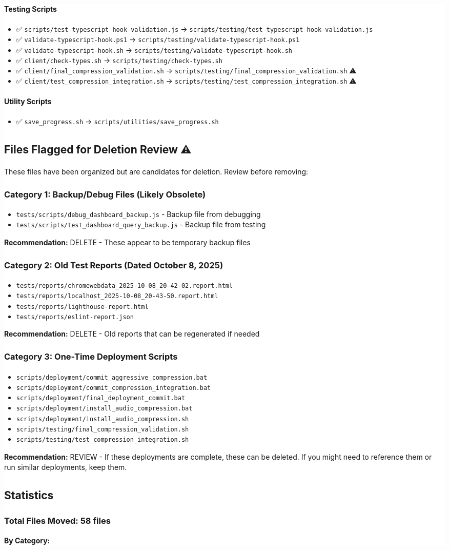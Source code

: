 #### Testing Scripts

- ✅ `scripts/test-typescript-hook-validation.js` → `scripts/testing/test-typescript-hook-validation.js`
- ✅ `validate-typescript-hook.ps1` → `scripts/testing/validate-typescript-hook.ps1`
- ✅ `validate-typescript-hook.sh` → `scripts/testing/validate-typescript-hook.sh`
- ✅ `client/check-types.sh` → `scripts/testing/check-types.sh`
- ✅ `client/final_compression_validation.sh` → `scripts/testing/final_compression_validation.sh` ⚠️
- ✅ `client/test_compression_integration.sh` → `scripts/testing/test_compression_integration.sh` ⚠️

#### Utility Scripts

- ✅ `save_progress.sh` → `scripts/utilities/save_progress.sh`

## Files Flagged for Deletion Review ⚠️

These files have been organized but are candidates for deletion. Review before removing:

### Category 1: Backup/Debug Files (Likely Obsolete)

- `tests/scripts/debug_dashboard_backup.js` - Backup file from debugging
- `tests/scripts/test_dashboard_query_backup.js` - Backup file from testing

**Recommendation:** DELETE - These appear to be temporary backup files

### Category 2: Old Test Reports (Dated October 8, 2025)

- `tests/reports/chromewebdata_2025-10-08_20-42-02.report.html`
- `tests/reports/localhost_2025-10-08_20-43-50.report.html`
- `tests/reports/lighthouse-report.html`
- `tests/reports/eslint-report.json`

**Recommendation:** DELETE - Old reports that can be regenerated if needed

### Category 3: One-Time Deployment Scripts

- `scripts/deployment/commit_aggressive_compression.bat`
- `scripts/deployment/commit_compression_integration.bat`
- `scripts/deployment/final_deployment_commit.bat`
- `scripts/deployment/install_audio_compression.bat`
- `scripts/deployment/install_audio_compression.sh`
- `scripts/testing/final_compression_validation.sh`
- `scripts/testing/test_compression_integration.sh`

**Recommendation:** REVIEW - If these deployments are complete, these can be deleted. If you might need to reference them or run similar deployments, keep them.

## Statistics

### Total Files Moved: 58 files

**By Category:**
